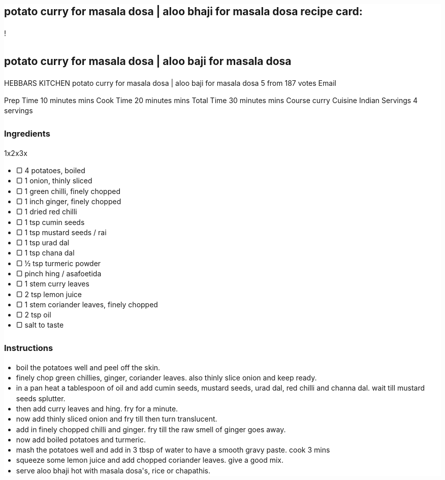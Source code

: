 ####

####

## potato curry for masala dosa | aloo bhaji for masala dosa recipe card:
!

## potato curry for masala dosa | aloo baji for masala dosa
HEBBARS KITCHEN
potato curry for masala dosa | aloo baji for masala dosa
5 from 187 votes
Email  
  
Prep Time 10 minutes mins
Cook Time 20 minutes mins
Total Time 30 minutes mins
Course curry
Cuisine Indian
Servings 4 servings

### Ingredients 
1x2x3x
  * ▢ 4 potatoes, boiled
  * ▢ 1 onion, thinly sliced
  * ▢ 1 green chilli, finely chopped
  * ▢ 1 inch ginger, finely chopped
  * ▢ 1 dried red chilli
  * ▢ 1 tsp cumin seeds
  * ▢ 1 tsp mustard seeds / rai
  * ▢ 1 tsp urad dal
  * ▢ 1 tsp chana dal
  * ▢ ½ tsp turmeric powder
  * ▢ pinch hing / asafoetida
  * ▢ 1 stem curry leaves
  * ▢ 2 tsp lemon juice
  * ▢ 1 stem coriander leaves, finely chopped
  * ▢ 2 tsp oil
  * ▢ salt to taste

### Instructions 
  * boil the potatoes well and peel off the skin.
  * finely chop green chillies, ginger, coriander leaves. also thinly slice onion and keep ready.
  * in a pan heat a tablespoon of oil and add cumin seeds, mustard seeds, urad dal, red chilli and channa dal. wait till mustard seeds splutter.
  * then add curry leaves and hing. fry for a minute.
  * now add thinly sliced onion and fry till then turn translucent.
  * add in finely chopped chilli and ginger. fry till the raw smell of ginger goes away.
  * now add boiled potatoes and turmeric.
  * mash the potatoes well and add in 3 tbsp of water to have a smooth gravy paste. cook 3 mins
  * squeeze some lemon juice and add chopped coriander leaves. give a good mix.
  * serve aloo bhaji hot with masala dosa's, rice or chapathis.
